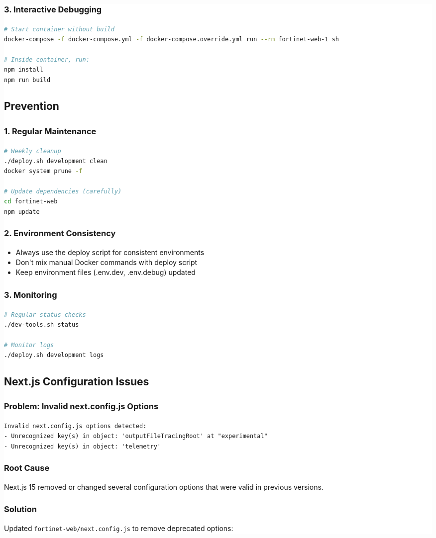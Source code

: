 ### 3. Interactive Debugging
```bash
# Start container without build
docker-compose -f docker-compose.yml -f docker-compose.override.yml run --rm fortinet-web-1 sh

# Inside container, run:
npm install
npm run build
```

## Prevention

### 1. Regular Maintenance
```bash
# Weekly cleanup
./deploy.sh development clean
docker system prune -f

# Update dependencies (carefully)
cd fortinet-web
npm update
```

### 2. Environment Consistency
- Always use the deploy script for consistent environments
- Don't mix manual Docker commands with deploy script
- Keep environment files (.env.dev, .env.debug) updated

### 3. Monitoring
```bash
# Regular status checks
./dev-tools.sh status

# Monitor logs
./deploy.sh development logs
```

## Next.js Configuration Issues

### Problem: Invalid next.config.js Options
```
Invalid next.config.js options detected:
- Unrecognized key(s) in object: 'outputFileTracingRoot' at "experimental"
- Unrecognized key(s) in object: 'telemetry'
```

### Root Cause
Next.js 15 removed or changed several configuration options that were valid in previous versions.

### Solution
Updated `fortinet-web/next.config.js` to remove deprecated options:
